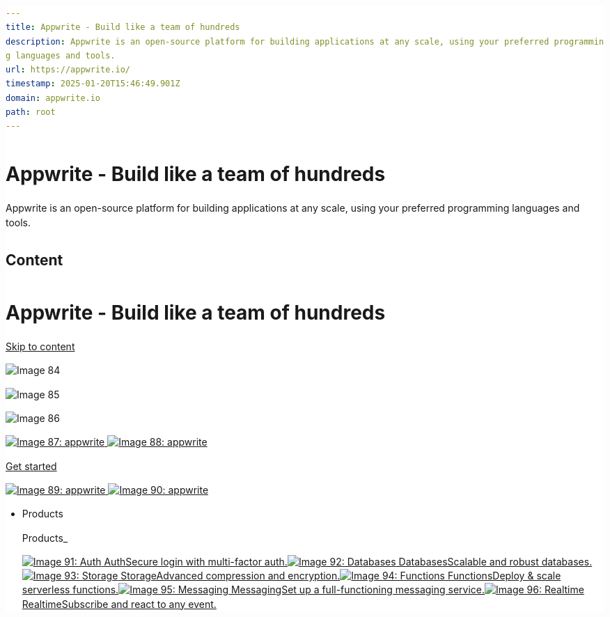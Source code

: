 ```yaml
---
title: Appwrite - Build like a team of hundreds
description: Appwrite is an open-source platform for building applications at any scale, using your preferred programming languages and tools.
url: https://appwrite.io/
timestamp: 2025-01-20T15:46:49.901Z
domain: appwrite.io
path: root
---
```


# Appwrite - Build like a team of hundreds


Appwrite is an open-source platform for building applications at any scale, using your preferred programming languages and tools.


## Content

Appwrite - Build like a team of hundreds
===============

[Skip to content](https://appwrite.io/#main)

![Image 84](https://appwrite.io/_app/immutable/assets/top-page-dark.DXtcct0k.png)

![Image 85](https://appwrite.io/images/bgs/hero-lines-1.webp)

![Image 86](https://appwrite.io/images/bgs/hero-lines-2.webp)

 [![Image 87: appwrite](https://appwrite.io/images/logos/appwrite.svg) ![Image 88: appwrite](https://appwrite.io/images/logos/appwrite-light.svg)](https://appwrite.io/)

[Get started](https://cloud.appwrite.io/)

 [![Image 89: appwrite](https://appwrite.io/images/logos/appwrite.svg) ![Image 90: appwrite](https://appwrite.io/images/logos/appwrite-light.svg)](https://appwrite.io/)

*   Products
    
    Products\_
    
    [![Image 91: Auth](https://appwrite.io/images/icons/illustrated/dark/auth.png) AuthSecure login with multi-factor auth.](https://appwrite.io/products/auth)[![Image 92: Databases](https://appwrite.io/images/icons/illustrated/dark/databases.png) DatabasesScalable and robust databases.](https://appwrite.io/docs/products/databases)[![Image 93: Storage](https://appwrite.io/images/icons/illustrated/dark/storage.png) StorageAdvanced compression and encryption.](https://appwrite.io/products/storage)[![Image 94: Functions](https://appwrite.io/images/icons/illustrated/dark/functions.png) FunctionsDeploy & scale serverless functions.](https://appwrite.io/products/functions)[![Image 95: Messaging](https://appwrite.io/images/icons/illustrated/dark/messaging.png) MessagingSet up a full-functioning messaging service.](https://appwrite.io/products/messaging)[![Image 96: Realtime](https://appwrite.io/images/icons/illustrated/dark/realtime.png) RealtimeSubscribe and react to any event.](https://appwrite.io/docs/apis/realtime)
    